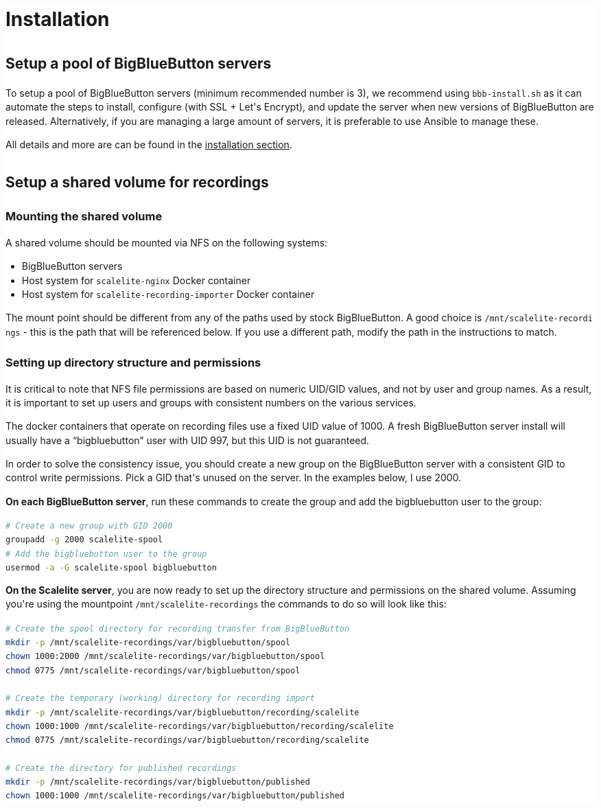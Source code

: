 # Installation

## Setup a pool of BigBlueButton servers

To setup a pool of BigBlueButton servers (minimum recommended number is 3), we recommend using `bbb-install.sh` as it can automate the steps to install, configure (with SSL + Let's Encrypt), and update the server when new versions of BigBlueButton are released. Alternatively, if you are managing a large amount of servers, it is preferable to use Ansible to manage these.

All details and more are can be found in the [installation section](/2.2/install.html).

## Setup a shared volume for recordings

### Mounting the shared volume

A shared volume should be mounted via NFS on the following systems:

* BigBlueButton servers
* Host system for `scalelite-nginx` Docker container
* Host system for `scalelite-recording-importer` Docker container

The mount point should be different from any of the paths used by stock BigBlueButton. A good choice is `/mnt/scalelite-recordings` - this is the path that will be referenced below. If you use a different path, modify the path in the instructions to match.

### Setting up directory structure and permissions
It is critical to note that NFS file permissions are based on numeric UID/GID values, and not by user and group names. As a result, it is important to set up users and groups with consistent numbers on the various services.

The docker containers that operate on recording files use a fixed UID value of 1000.
A fresh BigBlueButton server install will usually have a “bigbluebutton” user with UID 997, but this UID is not guaranteed.

In order to solve the consistency issue, you should create a new group on the BigBlueButton server with a consistent GID to control write permissions. Pick a GID that's unused on the server. In the examples below, I use 2000.

**On each BigBlueButton server**, run these commands to create the group and add the bigbluebutton user to the group:

```bash
# Create a new group with GID 2000
groupadd -g 2000 scalelite-spool
# Add the bigbluebutton user to the group
usermod -a -G scalelite-spool bigbluebutton
```

**On the Scalelite server**, you are now ready to set up the directory structure and permissions on the shared volume. Assuming you're using the mountpoint `/mnt/scalelite-recordings` the commands to do so will look like this:

```bash
# Create the spool directory for recording transfer from BigBlueButton
mkdir -p /mnt/scalelite-recordings/var/bigbluebutton/spool
chown 1000:2000 /mnt/scalelite-recordings/var/bigbluebutton/spool
chmod 0775 /mnt/scalelite-recordings/var/bigbluebutton/spool

# Create the temporary (working) directory for recording import
mkdir -p /mnt/scalelite-recordings/var/bigbluebutton/recording/scalelite
chown 1000:1000 /mnt/scalelite-recordings/var/bigbluebutton/recording/scalelite
chmod 0775 /mnt/scalelite-recordings/var/bigbluebutton/recording/scalelite

# Create the directory for published recordings
mkdir -p /mnt/scalelite-recordings/var/bigbluebutton/published
chown 1000:1000 /mnt/scalelite-recordings/var/bigbluebutton/published
```